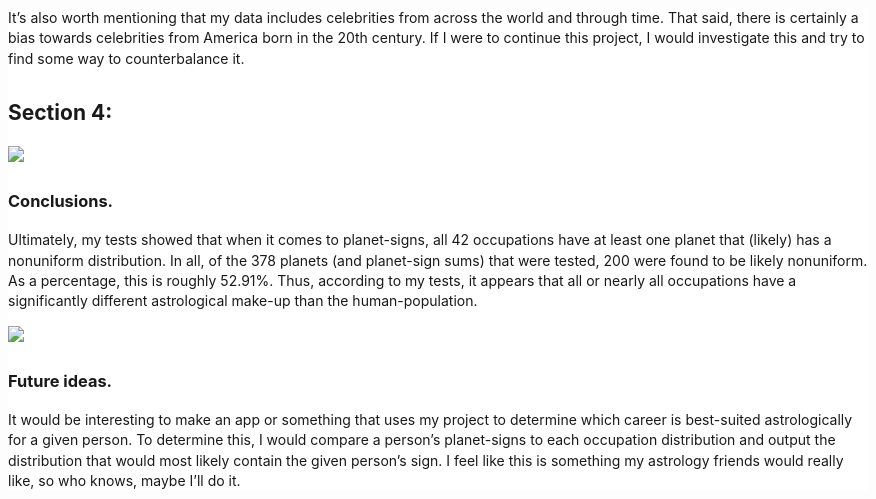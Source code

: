 It’s also worth mentioning that my data includes celebrities from across the world and through time. That said, there is certainly a bias towards celebrities from America born in the 20th century. If I were to continue this project, I would investigate this and try to find some way to counterbalance it.




## Section 4:

![](astrology_photo.jpg)

### Conclusions.

Ultimately, my tests showed that when it comes to planet-signs, all 42 occupations have at least one planet that (likely) has a nonuniform distribution. In all, of the 378 planets (and planet-sign sums) that were tested, 200 were found to be likely nonuniform. As a percentage, this is roughly 52.91%. Thus, according to my tests, it appears that all or nearly all occupations have a significantly different astrological make-up than the human-population.

![](stockstockphotophoto.jpg)


### Future ideas.

It would be interesting to make an app or something that uses my project to determine which career is best-suited astrologically for a given person. To determine this, I would compare a person’s planet-signs to each occupation distribution and output the distribution that would most likely contain the given person’s sign. I feel like this is something my astrology friends would really like, so who knows, maybe I’ll do it.
